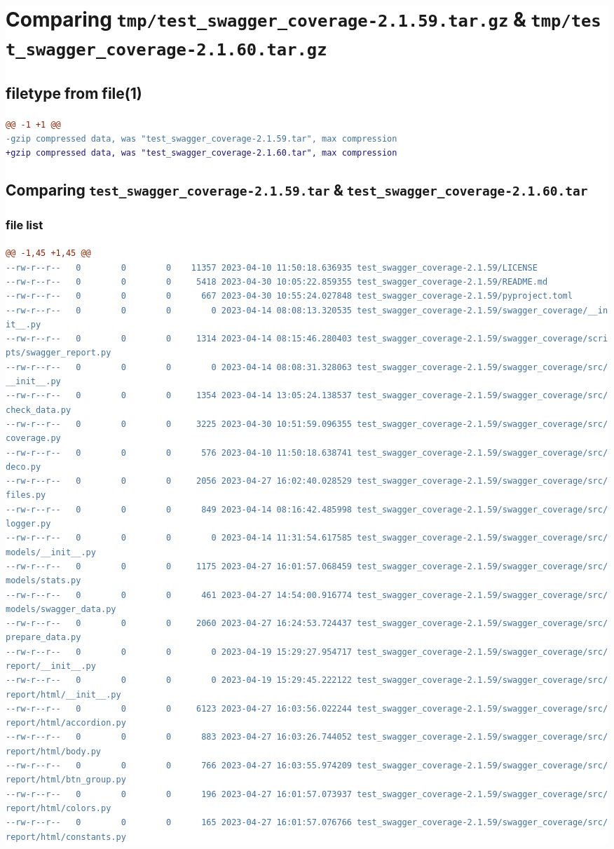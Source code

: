 # Comparing `tmp/test_swagger_coverage-2.1.59.tar.gz` & `tmp/test_swagger_coverage-2.1.60.tar.gz`

## filetype from file(1)

```diff
@@ -1 +1 @@
-gzip compressed data, was "test_swagger_coverage-2.1.59.tar", max compression
+gzip compressed data, was "test_swagger_coverage-2.1.60.tar", max compression
```

## Comparing `test_swagger_coverage-2.1.59.tar` & `test_swagger_coverage-2.1.60.tar`

### file list

```diff
@@ -1,45 +1,45 @@
--rw-r--r--   0        0        0    11357 2023-04-10 11:50:18.636935 test_swagger_coverage-2.1.59/LICENSE
--rw-r--r--   0        0        0     5418 2023-04-30 10:05:22.859355 test_swagger_coverage-2.1.59/README.md
--rw-r--r--   0        0        0      667 2023-04-30 10:55:24.027848 test_swagger_coverage-2.1.59/pyproject.toml
--rw-r--r--   0        0        0        0 2023-04-14 08:08:13.320535 test_swagger_coverage-2.1.59/swagger_coverage/__init__.py
--rw-r--r--   0        0        0     1314 2023-04-14 08:15:46.280403 test_swagger_coverage-2.1.59/swagger_coverage/scripts/swagger_report.py
--rw-r--r--   0        0        0        0 2023-04-14 08:08:31.328063 test_swagger_coverage-2.1.59/swagger_coverage/src/__init__.py
--rw-r--r--   0        0        0     1354 2023-04-14 13:05:24.138537 test_swagger_coverage-2.1.59/swagger_coverage/src/check_data.py
--rw-r--r--   0        0        0     3225 2023-04-30 10:51:59.096355 test_swagger_coverage-2.1.59/swagger_coverage/src/coverage.py
--rw-r--r--   0        0        0      576 2023-04-10 11:50:18.638741 test_swagger_coverage-2.1.59/swagger_coverage/src/deco.py
--rw-r--r--   0        0        0     2056 2023-04-27 16:02:40.028529 test_swagger_coverage-2.1.59/swagger_coverage/src/files.py
--rw-r--r--   0        0        0      849 2023-04-14 08:16:42.485998 test_swagger_coverage-2.1.59/swagger_coverage/src/logger.py
--rw-r--r--   0        0        0        0 2023-04-14 11:31:54.617585 test_swagger_coverage-2.1.59/swagger_coverage/src/models/__init__.py
--rw-r--r--   0        0        0     1175 2023-04-27 16:01:57.068459 test_swagger_coverage-2.1.59/swagger_coverage/src/models/stats.py
--rw-r--r--   0        0        0      461 2023-04-27 14:54:00.916774 test_swagger_coverage-2.1.59/swagger_coverage/src/models/swagger_data.py
--rw-r--r--   0        0        0     2060 2023-04-27 16:24:53.724437 test_swagger_coverage-2.1.59/swagger_coverage/src/prepare_data.py
--rw-r--r--   0        0        0        0 2023-04-19 15:29:27.954717 test_swagger_coverage-2.1.59/swagger_coverage/src/report/__init__.py
--rw-r--r--   0        0        0        0 2023-04-19 15:29:45.222122 test_swagger_coverage-2.1.59/swagger_coverage/src/report/html/__init__.py
--rw-r--r--   0        0        0     6123 2023-04-27 16:03:56.022244 test_swagger_coverage-2.1.59/swagger_coverage/src/report/html/accordion.py
--rw-r--r--   0        0        0      883 2023-04-27 16:03:26.744052 test_swagger_coverage-2.1.59/swagger_coverage/src/report/html/body.py
--rw-r--r--   0        0        0      766 2023-04-27 16:03:55.974209 test_swagger_coverage-2.1.59/swagger_coverage/src/report/html/btn_group.py
--rw-r--r--   0        0        0      196 2023-04-27 16:01:57.073937 test_swagger_coverage-2.1.59/swagger_coverage/src/report/html/colors.py
--rw-r--r--   0        0        0      165 2023-04-27 16:01:57.076766 test_swagger_coverage-2.1.59/swagger_coverage/src/report/html/constants.py
```